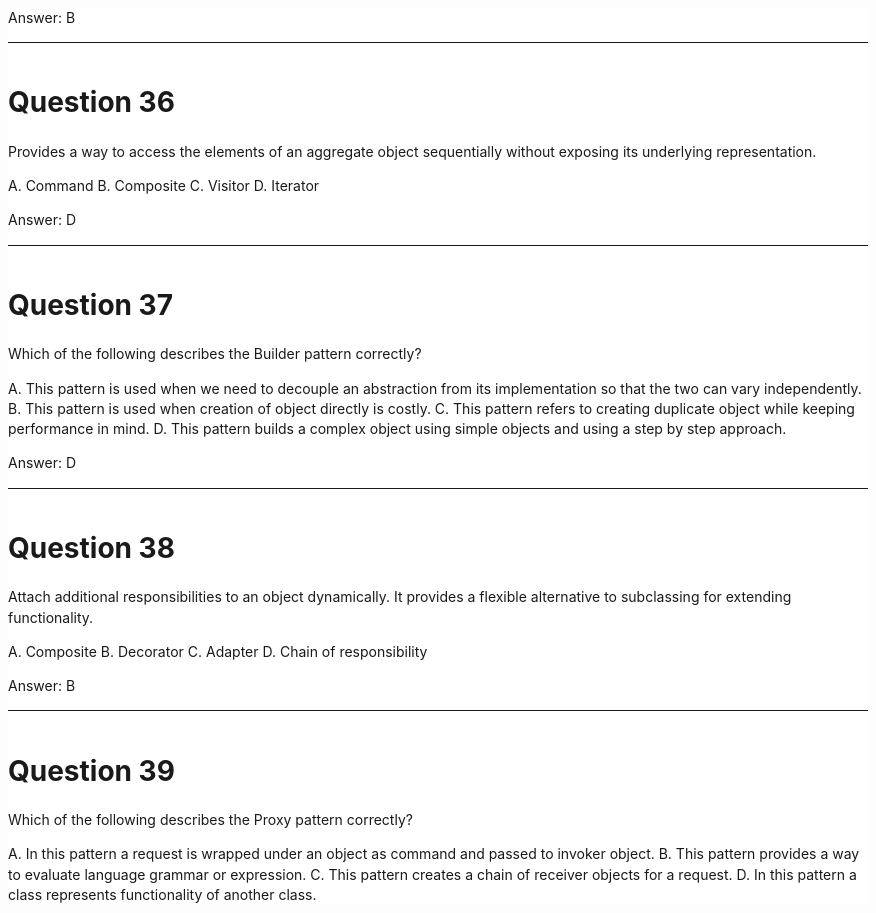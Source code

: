 Answer: B

---------------------------------------------------------------

# Question 36

Provides a way to access the elements of an aggregate object sequentially without exposing its underlying representation.

A. Command
B. Composite
C. Visitor
D. Iterator

Answer: D

---------------------------------------------------------------

# Question 37

Which of the following describes the Builder pattern correctly?

A. This pattern is used when we need to decouple an abstraction from its implementation so that the two can vary independently.
B. This pattern is used when creation of object directly is costly.
C. This pattern refers to creating duplicate object while keeping performance in mind.
D. This pattern builds a complex object using simple objects and using a step by step approach.

Answer: D

---------------------------------------------------------------

# Question 38

Attach additional responsibilities to an object dynamically. It provides a flexible alternative to subclassing for extending functionality.

A. Composite
B. Decorator
C. Adapter
D. Chain of responsibility

Answer: B

---------------------------------------------------------------

# Question 39

Which of the following describes the Proxy pattern correctly?

A. In this pattern a request is wrapped under an object as command and passed to invoker object.
B. This pattern provides a way to evaluate language grammar or expression.
C. This pattern creates a chain of receiver objects for a request.
D. In this pattern a class represents functionality of another class.

